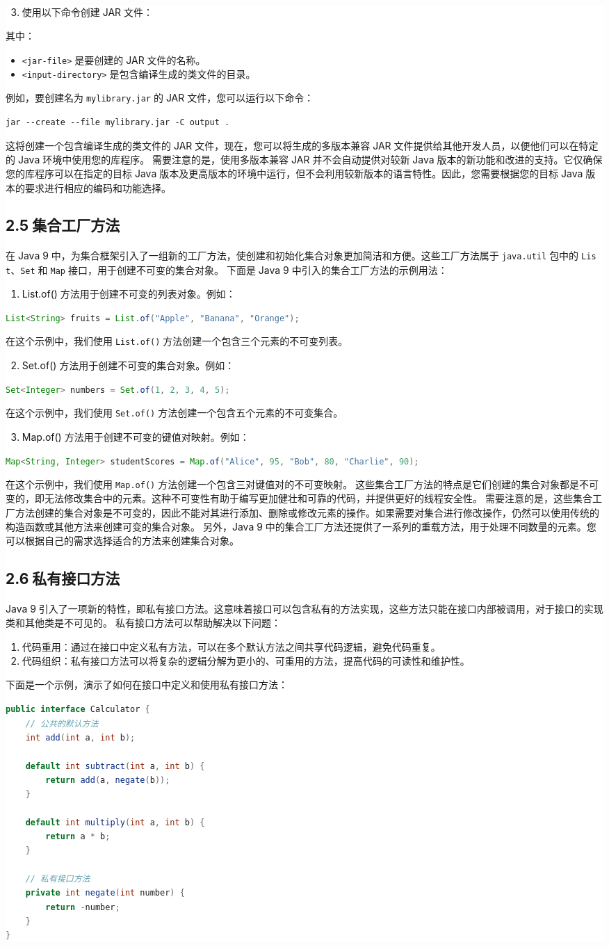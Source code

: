 3.  使用以下命令创建 JAR 文件：


其中：

   - `<jar-file>` 是要创建的 JAR 文件的名称。
   - `<input-directory>` 是包含编译生成的类文件的目录。

例如，要创建名为 `mylibrary.jar` 的 JAR 文件，您可以运行以下命令：
```
jar --create --file mylibrary.jar -C output .
```
这将创建一个包含编译生成的类文件的 JAR 文件，现在，您可以将生成的多版本兼容 JAR 文件提供给其他开发人员，以便他们可以在特定的 Java 环境中使用您的库程序。
需要注意的是，使用多版本兼容 JAR 并不会自动提供对较新 Java 版本的新功能和改进的支持。它仅确保您的库程序可以在指定的目标 Java 版本及更高版本的环境中运行，但不会利用较新版本的语言特性。因此，您需要根据您的目标 Java 版本的要求进行相应的编码和功能选择。
## 2.5 集合工厂方法
在 Java 9 中，为集合框架引入了一组新的工厂方法，使创建和初始化集合对象更加简洁和方便。这些工厂方法属于 `java.util` 包中的 `List`、`Set` 和 `Map` 接口，用于创建不可变的集合对象。
下面是 Java 9 中引入的集合工厂方法的示例用法：

1.  List.of() 方法用于创建不可变的列表对象。例如：
```java
List<String> fruits = List.of("Apple", "Banana", "Orange");
```

在这个示例中，我们使用 `List.of()` 方法创建一个包含三个元素的不可变列表。

2.  Set.of() 方法用于创建不可变的集合对象。例如：
```java
Set<Integer> numbers = Set.of(1, 2, 3, 4, 5);
```

在这个示例中，我们使用 `Set.of()` 方法创建一个包含五个元素的不可变集合。

3.  Map.of() 方法用于创建不可变的键值对映射。例如：
```java
Map<String, Integer> studentScores = Map.of("Alice", 95, "Bob", 80, "Charlie", 90);
```

在这个示例中，我们使用 `Map.of()` 方法创建一个包含三对键值对的不可变映射。
这些集合工厂方法的特点是它们创建的集合对象都是不可变的，即无法修改集合中的元素。这种不可变性有助于编写更加健壮和可靠的代码，并提供更好的线程安全性。
需要注意的是，这些集合工厂方法创建的集合对象是不可变的，因此不能对其进行添加、删除或修改元素的操作。如果需要对集合进行修改操作，仍然可以使用传统的构造函数或其他方法来创建可变的集合对象。
另外，Java 9 中的集合工厂方法还提供了一系列的重载方法，用于处理不同数量的元素。您可以根据自己的需求选择适合的方法来创建集合对象。
## 2.6 私有接口方法
Java 9 引入了一项新的特性，即私有接口方法。这意味着接口可以包含私有的方法实现，这些方法只能在接口内部被调用，对于接口的实现类和其他类是不可见的。
私有接口方法可以帮助解决以下问题：

1.  代码重用：通过在接口中定义私有方法，可以在多个默认方法之间共享代码逻辑，避免代码重复。
2.  代码组织：私有接口方法可以将复杂的逻辑分解为更小的、可重用的方法，提高代码的可读性和维护性。

下面是一个示例，演示了如何在接口中定义和使用私有接口方法：
```java
public interface Calculator {
    // 公共的默认方法
    int add(int a, int b);

    default int subtract(int a, int b) {
        return add(a, negate(b));
    }

    default int multiply(int a, int b) {
        return a * b;
    }

    // 私有接口方法
    private int negate(int number) {
        return -number;
    }
}
```